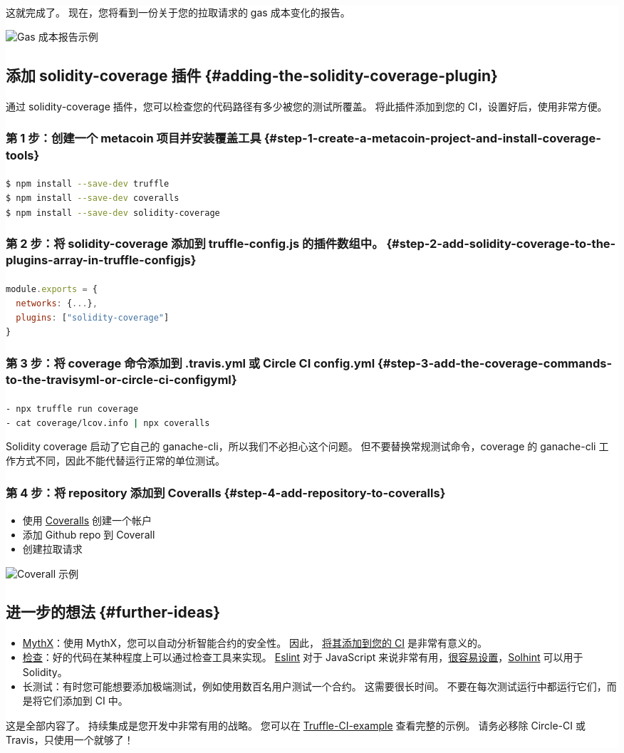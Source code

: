 这就完成了。 现在，您将看到一份关于您的拉取请求的 gas 成本变化的报告。

![Gas 成本报告示例](../../../../../developers/tutorials/solidity-and-truffle-continuous-integration-setup/gas-reports.png)

## 添加 solidity-coverage 插件 {#adding-the-solidity-coverage-plugin}

通过 solidity-coverage 插件，您可以检查您的代码路径有多少被您的测试所覆盖。 将此插件添加到您的 CI，设置好后，使用非常方便。

### 第 1 步：创建一个 metacoin 项目并安装覆盖工具 {#step-1-create-a-metacoin-project-and-install-coverage-tools}

```bash
$ npm install --save-dev truffle
$ npm install --save-dev coveralls
$ npm install --save-dev solidity-coverage
```

### 第 2 步：将 solidity-coverage 添加到 truffle-config.js 的插件数组中。 {#step-2-add-solidity-coverage-to-the-plugins-array-in-truffle-configjs}

```js
module.exports = {
  networks: {...},
  plugins: ["solidity-coverage"]
}
```

### 第 3 步：将 coverage 命令添加到 .travis.yml 或 Circle CI config.yml {#step-3-add-the-coverage-commands-to-the-travisyml-or-circle-ci-configyml}

```bash
- npx truffle run coverage
- cat coverage/lcov.info | npx coveralls
```

Solidity coverage 启动了它自己的 ganache-cli，所以我们不必担心这个问题。 但不要替换常规测试命令，coverage 的 ganache-cli 工作方式不同，因此不能代替运行正常的单位测试。

### 第 4 步：将 repository 添加到 Coveralls {#step-4-add-repository-to-coveralls}

- 使用 [Coveralls](https://coveralls.io/) 创建一个帐户
- 添加 Github repo 到 Coverall
- 创建拉取请求

![Coverall 示例](../../../../../developers/tutorials/solidity-and-truffle-continuous-integration-setup/coverall.png)

## 进一步的想法 {#further-ideas}

- [MythX](https://mythx.io/)：使用 MythX，您可以自动分析智能合约的安全性。 因此， [将其添加到您的 CI](https://blog.mythx.io/howto/mythx-and-continuous-integration-part-1-circleci/) 是非常有意义的。
- [检查](https://wikipedia.org/wiki/Lint_%28software%29)：好的代码在某种程度上可以通过检查工具来实现。 [Eslint](https://eslint.org/) 对于 JavaScript 来说非常有用，[很容易设置](https://eslint.org/docs/user-guide/getting-started)，[Solhint](https://protofire.github.io/solhint/) 可以用于 Solidity。
- 长测试：有时您可能想要添加极端测试，例如使用数百名用户测试一个合约。 这需要很长时间。 不要在每次测试运行中都运行它们，而是将它们添加到 CI 中。

这是全部内容了。 持续集成是您开发中非常有用的战略。 您可以在 [Truffle-CI-example](https://github.com/gorgos/Truffle-CI-Example) 查看完整的示例。 请务必移除 Circle-CI 或 Travis，只使用一个就够了！
